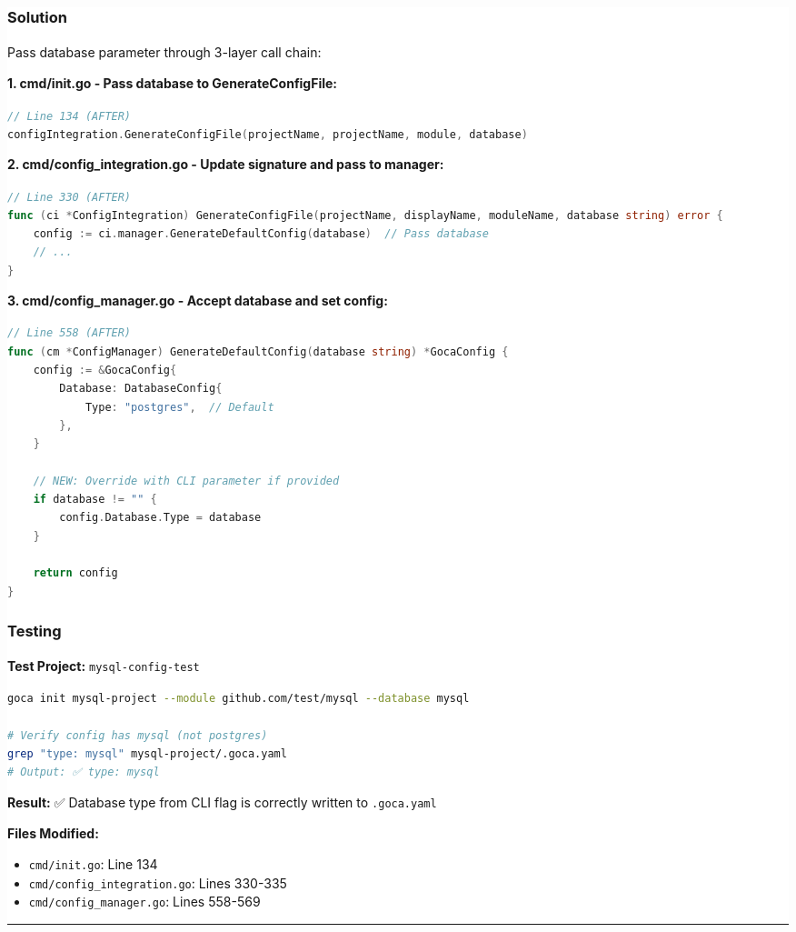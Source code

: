 ### Solution
Pass database parameter through 3-layer call chain:

**1. cmd/init.go - Pass database to GenerateConfigFile:**
```go
// Line 134 (AFTER)
configIntegration.GenerateConfigFile(projectName, projectName, module, database)
```

**2. cmd/config_integration.go - Update signature and pass to manager:**
```go
// Line 330 (AFTER)
func (ci *ConfigIntegration) GenerateConfigFile(projectName, displayName, moduleName, database string) error {
    config := ci.manager.GenerateDefaultConfig(database)  // Pass database
    // ...
}
```

**3. cmd/config_manager.go - Accept database and set config:**
```go
// Line 558 (AFTER)
func (cm *ConfigManager) GenerateDefaultConfig(database string) *GocaConfig {
    config := &GocaConfig{
        Database: DatabaseConfig{
            Type: "postgres",  // Default
        },
    }
    
    // NEW: Override with CLI parameter if provided
    if database != "" {
        config.Database.Type = database
    }
    
    return config
}
```

### Testing
**Test Project:** `mysql-config-test`

```bash
goca init mysql-project --module github.com/test/mysql --database mysql

# Verify config has mysql (not postgres)
grep "type: mysql" mysql-project/.goca.yaml
# Output: ✅ type: mysql
```

**Result:** ✅ Database type from CLI flag is correctly written to `.goca.yaml`

**Files Modified:**
- `cmd/init.go`: Line 134
- `cmd/config_integration.go`: Lines 330-335
- `cmd/config_manager.go`: Lines 558-569

---